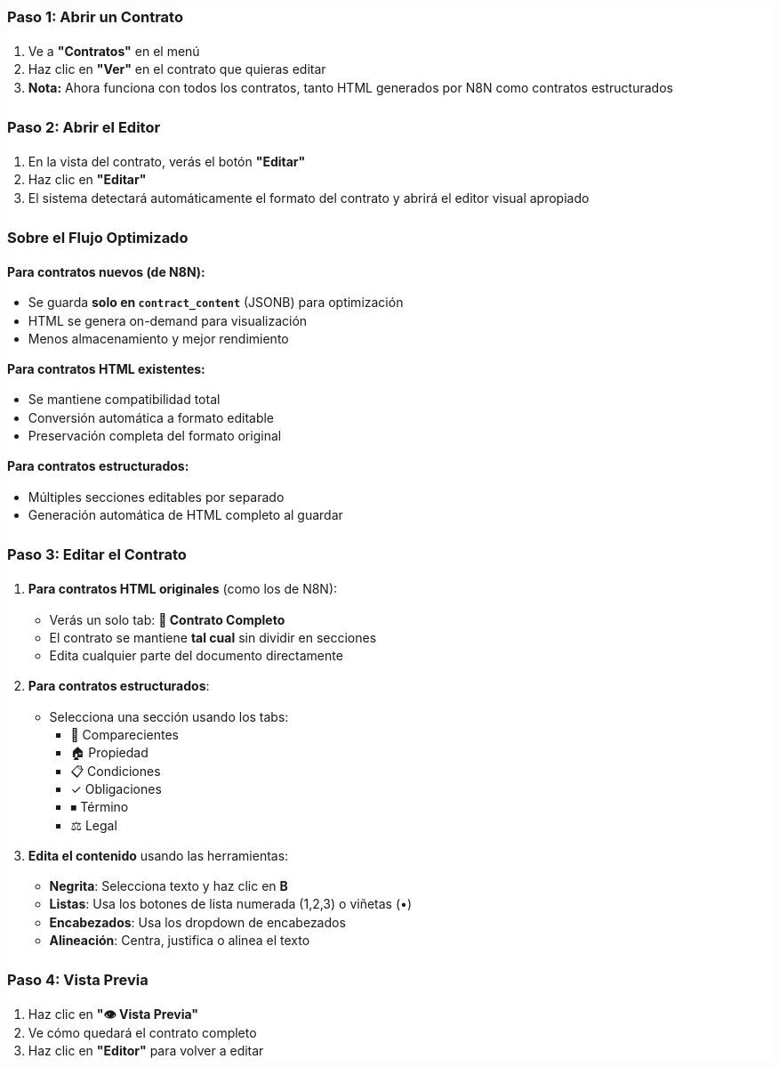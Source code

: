 ### **Paso 1: Abrir un Contrato**
1. Ve a **"Contratos"** en el menú
2. Haz clic en **"Ver"** en el contrato que quieras editar
3. **Nota:** Ahora funciona con todos los contratos, tanto HTML generados por N8N como contratos estructurados

### **Paso 2: Abrir el Editor**
1. En la vista del contrato, verás el botón **"Editar"**
2. Haz clic en **"Editar"**
3. El sistema detectará automáticamente el formato del contrato y abrirá el editor visual apropiado

### **Sobre el Flujo Optimizado**
**Para contratos nuevos (de N8N):**
- Se guarda **solo en `contract_content`** (JSONB) para optimización
- HTML se genera on-demand para visualización
- Menos almacenamiento y mejor rendimiento

**Para contratos HTML existentes:**
- Se mantiene compatibilidad total
- Conversión automática a formato editable
- Preservación completa del formato original

**Para contratos estructurados:**
- Múltiples secciones editables por separado
- Generación automática de HTML completo al guardar

### **Paso 3: Editar el Contrato**
1. **Para contratos HTML originales** (como los de N8N):
   - Verás un solo tab: **📄 Contrato Completo**
   - El contrato se mantiene **tal cual** sin dividir en secciones
   - Edita cualquier parte del documento directamente

2. **Para contratos estructurados**:
   - Selecciona una sección usando los tabs:
     - 👥 Comparecientes
     - 🏠 Propiedad
     - 📋 Condiciones
     - ✓ Obligaciones
     - ⏹ Término
     - ⚖️ Legal

3. **Edita el contenido** usando las herramientas:
   - **Negrita**: Selecciona texto y haz clic en **B**
   - **Listas**: Usa los botones de lista numerada (1,2,3) o viñetas (•)
   - **Encabezados**: Usa los dropdown de encabezados
   - **Alineación**: Centra, justifica o alinea el texto

### **Paso 4: Vista Previa**
1. Haz clic en **"👁 Vista Previa"**
2. Ve cómo quedará el contrato completo
3. Haz clic en **"Editor"** para volver a editar

